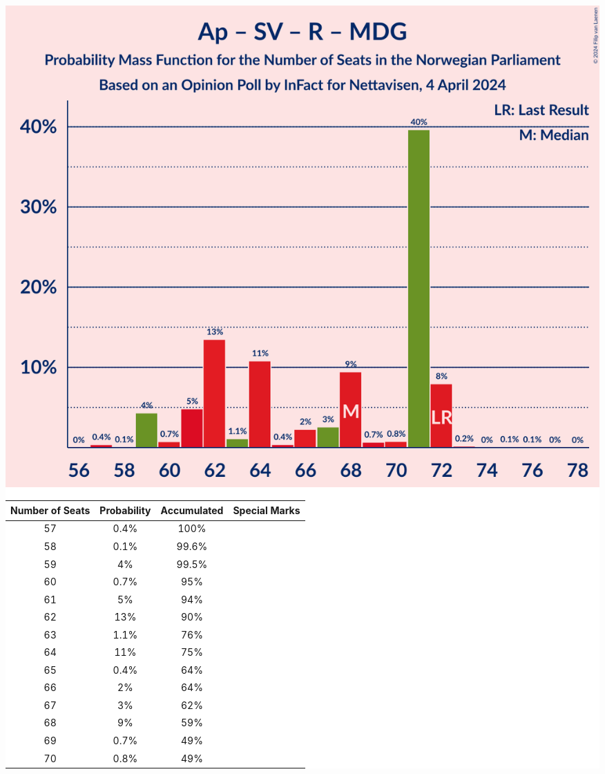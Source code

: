 ![Graph with seats probability mass function not yet produced](2024-04-04-InFact-coalitions-seats-pmf-ap–sv–r–mdg.png "Seats Probability Mass Function")

| Number of Seats | Probability | Accumulated | Special Marks |
|:---------------:|:-----------:|:-----------:|:-------------:|
| 57 | 0.4% | 100% |  |
| 58 | 0.1% | 99.6% |  |
| 59 | 4% | 99.5% |  |
| 60 | 0.7% | 95% |  |
| 61 | 5% | 94% |  |
| 62 | 13% | 90% |  |
| 63 | 1.1% | 76% |  |
| 64 | 11% | 75% |  |
| 65 | 0.4% | 64% |  |
| 66 | 2% | 64% |  |
| 67 | 3% | 62% |  |
| 68 | 9% | 59% |  |
| 69 | 0.7% | 49% |  |
| 70 | 0.8% | 49% |  |